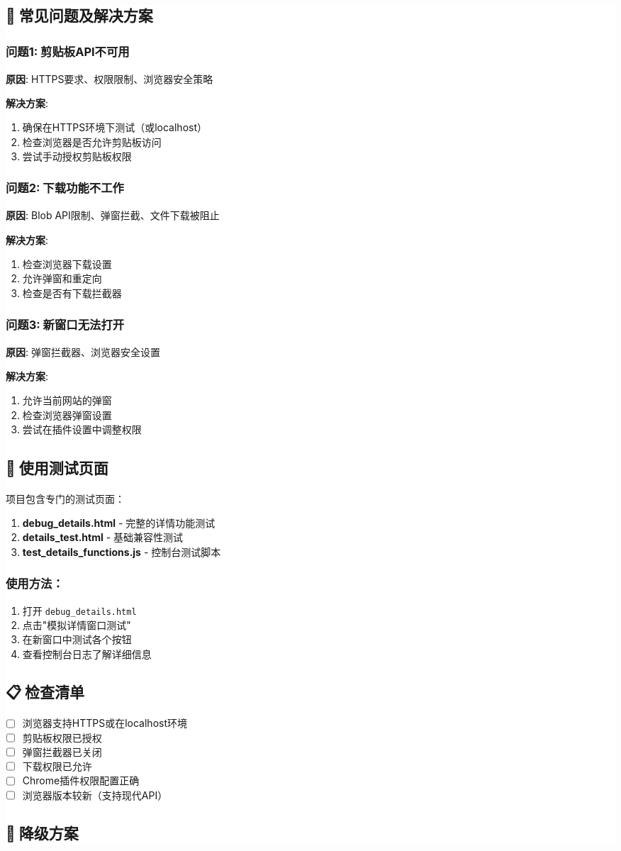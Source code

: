 ## 🔧 常见问题及解决方案

### 问题1: 剪贴板API不可用
**原因**: HTTPS要求、权限限制、浏览器安全策略

**解决方案**:
1. 确保在HTTPS环境下测试（或localhost）
2. 检查浏览器是否允许剪贴板访问
3. 尝试手动授权剪贴板权限

### 问题2: 下载功能不工作
**原因**: Blob API限制、弹窗拦截、文件下载被阻止

**解决方案**:
1. 检查浏览器下载设置
2. 允许弹窗和重定向
3. 检查是否有下载拦截器

### 问题3: 新窗口无法打开
**原因**: 弹窗拦截器、浏览器安全设置

**解决方案**:
1. 允许当前网站的弹窗
2. 检查浏览器弹窗设置
3. 尝试在插件设置中调整权限

## 🧪 使用测试页面

项目包含专门的测试页面：

1. **debug_details.html** - 完整的详情功能测试
2. **details_test.html** - 基础兼容性测试  
3. **test_details_functions.js** - 控制台测试脚本

### 使用方法：
1. 打开 `debug_details.html`
2. 点击"模拟详情窗口测试"
3. 在新窗口中测试各个按钮
4. 查看控制台日志了解详细信息

## 📋 检查清单

- [ ] 浏览器支持HTTPS或在localhost环境
- [ ] 剪贴板权限已授权
- [ ] 弹窗拦截器已关闭
- [ ] 下载权限已允许
- [ ] Chrome插件权限配置正确
- [ ] 浏览器版本较新（支持现代API）

## 🔄 降级方案

